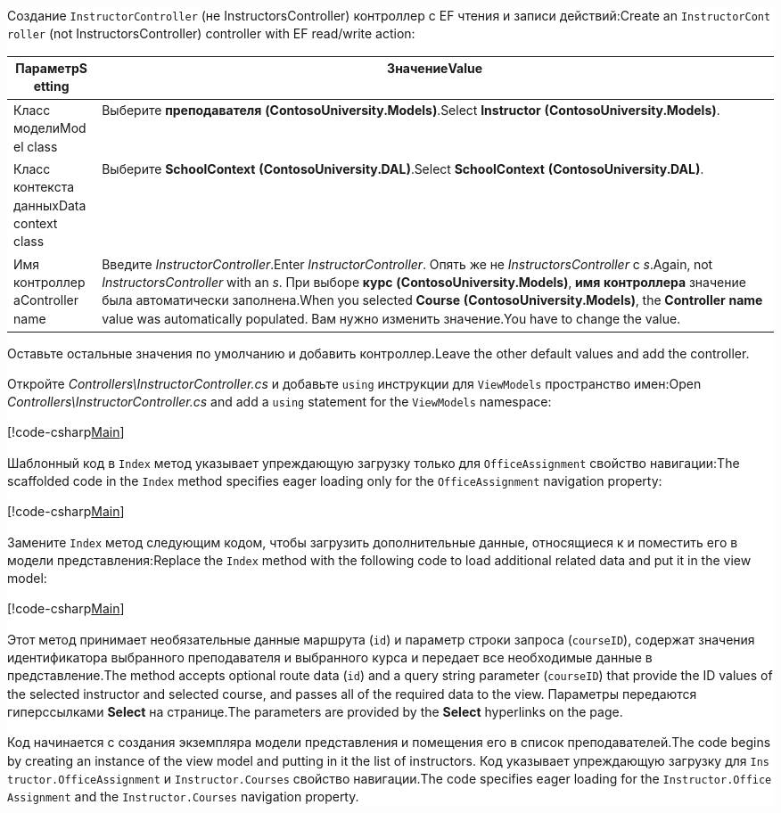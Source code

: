 <span data-ttu-id="42f9f-211">Создание `InstructorController` (не InstructorsController) контроллер с EF чтения и записи действий:</span><span class="sxs-lookup"><span data-stu-id="42f9f-211">Create an `InstructorController` (not InstructorsController) controller with EF read/write action:</span></span>

| <span data-ttu-id="42f9f-212">Параметр</span><span class="sxs-lookup"><span data-stu-id="42f9f-212">Setting</span></span> | <span data-ttu-id="42f9f-213">Значение</span><span class="sxs-lookup"><span data-stu-id="42f9f-213">Value</span></span> |
| ------- | ----- |
| <span data-ttu-id="42f9f-214">Класс модели</span><span class="sxs-lookup"><span data-stu-id="42f9f-214">Model class</span></span> | <span data-ttu-id="42f9f-215">Выберите **преподавателя (ContosoUniversity.Models)**.</span><span class="sxs-lookup"><span data-stu-id="42f9f-215">Select **Instructor (ContosoUniversity.Models)**.</span></span> |
| <span data-ttu-id="42f9f-216">Класс контекста данных</span><span class="sxs-lookup"><span data-stu-id="42f9f-216">Data context class</span></span> | <span data-ttu-id="42f9f-217">Выберите **SchoolContext (ContosoUniversity.DAL)**.</span><span class="sxs-lookup"><span data-stu-id="42f9f-217">Select **SchoolContext (ContosoUniversity.DAL)**.</span></span> |
| <span data-ttu-id="42f9f-218">Имя контроллера</span><span class="sxs-lookup"><span data-stu-id="42f9f-218">Controller name</span></span> | <span data-ttu-id="42f9f-219">Введите *InstructorController*.</span><span class="sxs-lookup"><span data-stu-id="42f9f-219">Enter *InstructorController*.</span></span> <span data-ttu-id="42f9f-220">Опять же не *InstructorsController* с *s*.</span><span class="sxs-lookup"><span data-stu-id="42f9f-220">Again, not *InstructorsController* with an *s*.</span></span> <span data-ttu-id="42f9f-221">При выборе **курс (ContosoUniversity.Models)**, **имя контроллера** значение была автоматически заполнена.</span><span class="sxs-lookup"><span data-stu-id="42f9f-221">When you selected **Course (ContosoUniversity.Models)**, the **Controller name** value was automatically populated.</span></span> <span data-ttu-id="42f9f-222">Вам нужно изменить значение.</span><span class="sxs-lookup"><span data-stu-id="42f9f-222">You have to change the value.</span></span> |

<span data-ttu-id="42f9f-223">Оставьте остальные значения по умолчанию и добавить контроллер.</span><span class="sxs-lookup"><span data-stu-id="42f9f-223">Leave the other default values and add the controller.</span></span>

<span data-ttu-id="42f9f-224">Откройте *Controllers\InstructorController.cs* и добавьте `using` инструкции для `ViewModels` пространство имен:</span><span class="sxs-lookup"><span data-stu-id="42f9f-224">Open *Controllers\InstructorController.cs* and add a `using` statement for the `ViewModels` namespace:</span></span>

[!code-csharp[Main](reading-related-data-with-the-entity-framework-in-an-asp-net-mvc-application/samples/sample6.cs)]

<span data-ttu-id="42f9f-225">Шаблонный код в `Index` метод указывает упреждающую загрузку только для `OfficeAssignment` свойство навигации:</span><span class="sxs-lookup"><span data-stu-id="42f9f-225">The scaffolded code in the `Index` method specifies eager loading only for the `OfficeAssignment` navigation property:</span></span>

[!code-csharp[Main](reading-related-data-with-the-entity-framework-in-an-asp-net-mvc-application/samples/sample7.cs)]

<span data-ttu-id="42f9f-226">Замените `Index` метод следующим кодом, чтобы загрузить дополнительные данные, относящиеся к и поместить его в модели представления:</span><span class="sxs-lookup"><span data-stu-id="42f9f-226">Replace the `Index` method with the following code to load additional related data and put it in the view model:</span></span>

[!code-csharp[Main](reading-related-data-with-the-entity-framework-in-an-asp-net-mvc-application/samples/sample8.cs)]

<span data-ttu-id="42f9f-227">Этот метод принимает необязательные данные маршрута (`id`) и параметр строки запроса (`courseID`), содержат значения идентификатора выбранного преподавателя и выбранного курса и передает все необходимые данные в представление.</span><span class="sxs-lookup"><span data-stu-id="42f9f-227">The method accepts optional route data (`id`) and a query string parameter (`courseID`) that provide the ID values of the selected instructor and selected course, and passes all of the required data to the view.</span></span> <span data-ttu-id="42f9f-228">Параметры передаются гиперссылками **Select** на странице.</span><span class="sxs-lookup"><span data-stu-id="42f9f-228">The parameters are provided by the **Select** hyperlinks on the page.</span></span>

<span data-ttu-id="42f9f-229">Код начинается с создания экземпляра модели представления и помещения его в список преподавателей.</span><span class="sxs-lookup"><span data-stu-id="42f9f-229">The code begins by creating an instance of the view model and putting in it the list of instructors.</span></span> <span data-ttu-id="42f9f-230">Код указывает упреждающую загрузку для `Instructor.OfficeAssignment` и `Instructor.Courses` свойство навигации.</span><span class="sxs-lookup"><span data-stu-id="42f9f-230">The code specifies eager loading for the `Instructor.OfficeAssignment` and the `Instructor.Courses` navigation property.</span></span>
